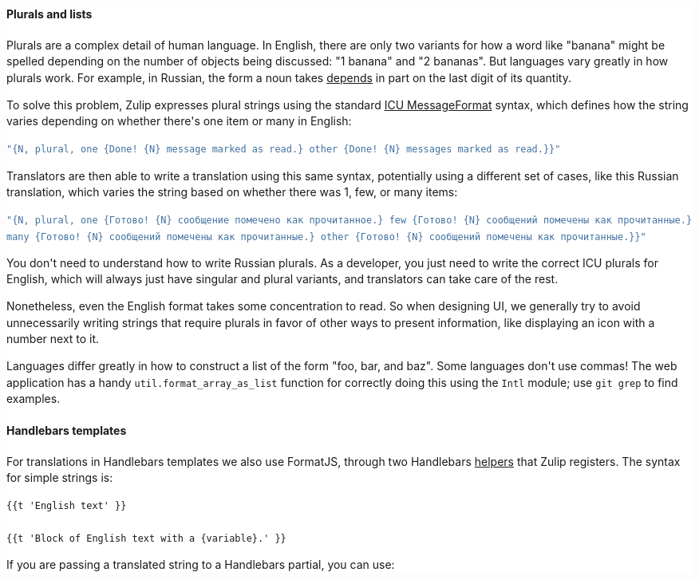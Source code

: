 #### Plurals and lists

Plurals are a complex detail of human language. In English, there are
only two variants for how a word like "banana" might be spelled
depending on the number of objects being discussed: "1 banana" and "2
bananas". But languages vary greatly in how plurals work. For example,
in Russian, the form a noun takes
[depends](https://en.wikipedia.org/wiki/Russian_declension#Declension_of_cardinal_numerals)
in part on the last digit of its quantity.

To solve this problem, Zulip expresses plural strings using the
standard [ICU MessageFormat][] syntax, which defines how the string
varies depending on whether there's one item or many in English:

```js
"{N, plural, one {Done! {N} message marked as read.} other {Done! {N} messages marked as read.}}"
```

Translators are then able to write a translation using this same
syntax, potentially using a different set of cases, like this Russian
translation, which varies the string based on whether there was 1,
few, or many items:

```js
"{N, plural, one {Готово! {N} сообщение помечено как прочитанное.} few {Готово! {N} сообщений помечены как прочитанные.} many {Готово! {N} сообщений помечены как прочитанные.} other {Готово! {N} сообщений помечены как прочитанные.}}"
```

You don't need to understand how to write Russian plurals. As a
developer, you just need to write the correct ICU plurals for English,
which will always just have singular and plural variants, and
translators can take care of the rest.

Nonetheless, even the English format takes some concentration to
read. So when designing UI, we generally try to avoid unnecessarily
writing strings that require plurals in favor of other ways to present
information, like displaying an icon with a number next to it.

Languages differ greatly in how to construct a list of the form "foo,
bar, and baz". Some languages don't use commas! The web application
has a handy `util.format_array_as_list` function for correctly doing
this using the `Intl` module; use `git grep` to find examples.

#### Handlebars templates

For translations in Handlebars templates we also use FormatJS, through two
Handlebars [helpers][] that Zulip registers. The syntax for simple strings is:

```html+handlebars
{{t 'English text' }}

{{t 'Block of English text with a {variable}.' }}
```

If you are passing a translated string to a Handlebars partial, you can use:


[edx-i18n]: https://docs.openedx.org/en/latest/developers/references/developer_guide/internationalization/i18n.html
[jinja2]: http://jinja.pocoo.org/
[handlebars]: https://handlebarsjs.com/
[trans]: https://jinja.palletsprojects.com/en/3.0.x/extensions/#i18n-extension
[formatjs]: https://formatjs.io/
[icu messageformat]: https://formatjs.io/docs/intl-messageformat
[helpers]: https://handlebarsjs.com/guide/block-helpers.html
[transifex]: https://www.transifex.com
[transifex-api-token]: https://app.transifex.com/user/settings/api/
[transifexrc]: https://docs.transifex.com/client/client-configuration#transifexrc
[html-templates]: ../subsystems/html-css.md#html-templates